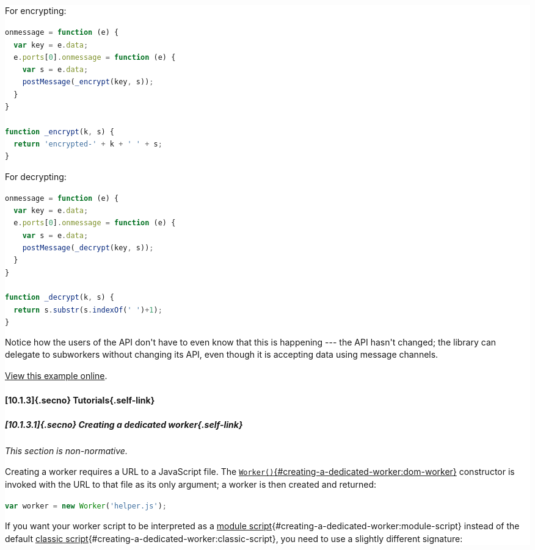 For encrypting:

``` js
onmessage = function (e) {
  var key = e.data;
  e.ports[0].onmessage = function (e) {
    var s = e.data;
    postMessage(_encrypt(key, s));
  }
}

function _encrypt(k, s) {
  return 'encrypted-' + k + ' ' + s;
}
```

For decrypting:

``` js
onmessage = function (e) {
  var key = e.data;
  e.ports[0].onmessage = function (e) {
    var s = e.data;
    postMessage(_decrypt(key, s));
  }
}

function _decrypt(k, s) {
  return s.substr(s.indexOf(' ')+1);
}
```

Notice how the users of the API don\'t have to even know that this is
happening --- the API hasn\'t changed; the library can delegate to
subworkers without changing its API, even though it is accepting data
using message channels.

[View this example online](/demos/workers/crypto/page.html).

#### [10.1.3]{.secno} Tutorials[](#tutorials){.self-link}

##### [10.1.3.1]{.secno} Creating a dedicated worker[](#creating-a-dedicated-worker){.self-link}

*This section is non-normative.*

Creating a worker requires a URL to a JavaScript file. The
[`Worker()`{#creating-a-dedicated-worker:dom-worker}](#dom-worker)
constructor is invoked with the URL to that file as its only argument; a
worker is then created and returned:

``` js
var worker = new Worker('helper.js');
```

If you want your worker script to be interpreted as a [module
script](webappapis.html#module-script){#creating-a-dedicated-worker:module-script}
instead of the default [classic
script](webappapis.html#classic-script){#creating-a-dedicated-worker:classic-script},
you need to use a slightly different signature:
